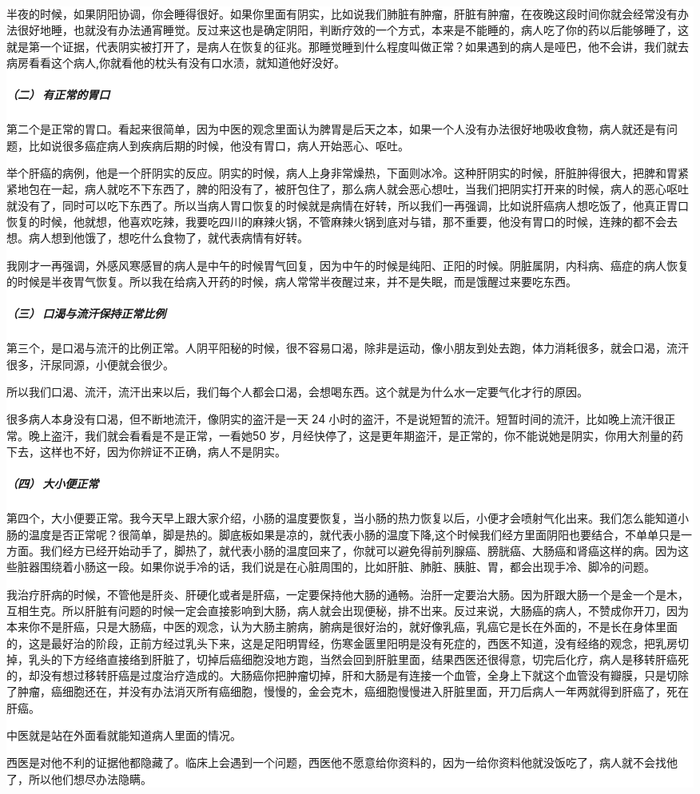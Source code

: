 半夜的时候，如果阴阳协调，你会睡得很好。如果你里面有阴实，比如说我们肺脏有肿瘤，肝脏有肿瘤，在夜晚这段时间你就会经常没有办法很好地睡，也就没有办法通宵睡觉。反过来这也是确定阴阳，判断疗效的一个方式，本来是不能睡的，病人吃了你的药以后能够睡了，这就是第一个证据，代表阴实被打开了，是病人在恢复的征兆。那睡觉睡到什么程度叫做正常？如果遇到的病人是哑巴，他不会讲，我们就去病房看看这个病人,你就看他的枕头有没有口水渍，就知道他好没好。

##### （二） 有正常的胃口

第二个是正常的胃口。看起来很简单，因为中医的观念里面认为脾胃是后天之本，如果一个人没有办法很好地吸收食物，病人就还是有问题，比如说很多癌症病人到疾病后期的时候，他没有胃口，病人开始恶心、呕吐。

举个肝癌的病例，他是一个肝阴实的反应。阴实的时候，病人上身非常燥热，下面则冰冷。这种肝阴实的时候，肝脏肿得很大，把脾和胃紧紧地包在一起，病人就吃不下东西了，脾的阳没有了，被肝包住了，那么病人就会恶心想吐，当我们把阴实打开来的时候，病人的恶心呕吐就没有了，同时可以吃下东西了。所以当病人胃口恢复的时候就是病情在好转，所以我们一再强调，比如说肝癌病人想吃饭了，他真正胃口恢复的时候，他就想，他喜欢吃辣，我要吃四川的麻辣火锅，不管麻辣火锅到底对与错，那不重要，他没有胃口的时候，连辣的都不会去想。病人想到他饿了，想吃什么食物了，就代表病情有好转。

我刚才一再强调，外感风寒感冒的病人是中午的时候胃气回复，因为中午的时候是纯阳、正阳的时候。阴脏属阴，内科病、癌症的病人恢复的时候是半夜胃气恢复。所以我在给病入开药的时候，病人常常半夜醒过来，并不是失眠，而是饿醒过来要吃东西。

##### （三） 口渴与流汗保持正常比例

第三个，是口渴与流汗的比例正常。人阴平阳秘的时候，很不容易口渴，除非是运动，像小朋友到处去跑，体力消耗很多，就会口渴，流汗很多，汗尿同源，小便就会很少。

所以我们口渴、流汗，流汗出来以后，我们每个人都会口渴，会想喝东西。这个就是为什么水一定要气化才行的原因。

很多病人本身没有口渴，但不断地流汗，像阴实的盗汗是一天 24 小时的盗汗，不是说短暂的流汗。短暂时间的流汗，比如晚上流汗很正常。晚上盗汗，我们就会看看是不是正常，一看她50 岁，月经快停了，这是更年期盗汗，是正常的，你不能说她是阴实，你用大剂量的药下去，这样也不好，因为你辨证不正确，病人不是阴实。

##### （四） 大小便正常

第四个，大小便要正常。我今天早上跟大家介绍，小肠的温度要恢复，当小肠的热力恢复以后，小便才会喷射气化出来。我们怎么能知道小肠的温度是否正常呢？很简单，脚是热的。脚底板如果是凉的，就代表小肠的温度下降,这个时候我们经方里面阴阳也要结合，不单单只是一方面。我们经方已经开始动手了，脚热了，就代表小肠的温度回来了，你就可以避免得前列腺癌、膀胱癌、大肠癌和肾癌这样的病。因为这些脏器围绕着小肠这一段。如果你说手冷的话，我们说是在心脏周围的，比如肝脏、肺脏、胰脏、胃，都会出现手冷、脚冷的问题。

我治疗肝病的时候，不管他是肝炎、肝硬化或者是肝癌，一定要保持他大肠的通畅。治肝一定要治大肠。因为肝跟大肠一个是金一个是木，互相生克。所以肝脏有问题的时候一定会直接影响到大肠，病人就会出现便秘，排不岀来。反过来说，大肠癌的病人，不赞成你开刀，因为本来你不是肝癌，只是大肠癌，中医的观念，认为大肠主腑病，腑病是很好治的，就好像乳癌，乳癌它是长在外面的，不是长在身体里面的，这是最好治的阶段，正前方经过乳头下来，这是足阳明胃经，伤寒金匮里阳明是没有死症的，西医不知道，没有经络的观念，把乳房切掉，乳头的下方经络直接络到肝脏了，切掉后癌细胞没地方跑，当然会回到肝脏里面，结果西医还很得意，切完后化疗，病人是移转肝癌死的，却没有想过移转肝癌是过度治疗造成的。大肠癌你把肿瘤切掉，肝和大肠是有连接一个血管，全身上下就这个血管没有瓣膜，只是切除了肿瘤，癌细胞还在，并没有办法消灭所有癌细胞，慢慢的，金会克木，癌细胞慢慢进入肝脏里面，开刀后病人一年两就得到肝癌了，死在肝癌。

中医就是站在外面看就能知道病人里面的情况。

西医是对他不利的证据他都隐藏了。临床上会遇到一个问题，西医他不愿意给你资料的，因为一给你资料他就没饭吃了，病人就不会找他了，所以他们想尽办法隐瞒。

